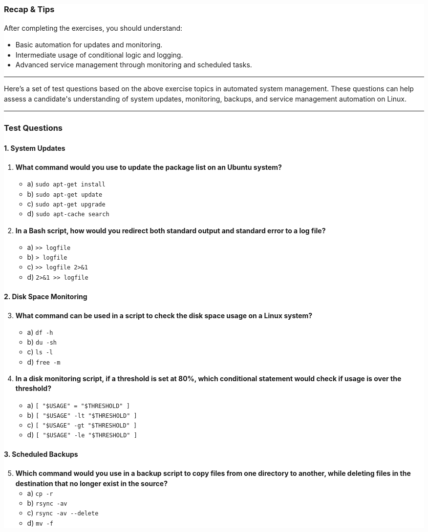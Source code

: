
### **Recap & Tips**

After completing the exercises, you should understand:
- Basic automation for updates and monitoring.
- Intermediate usage of conditional logic and logging.
- Advanced service management through monitoring and scheduled tasks.

---


Here’s a set of test questions based on the above exercise topics in automated system management. These questions can help assess a candidate's understanding of system updates, monitoring, backups, and service management automation on Linux.

---

### **Test Questions**

#### **1. System Updates**

1. **What command would you use to update the package list on an Ubuntu system?**
   - a) `sudo apt-get install`
   - b) `sudo apt-get update`
   - c) `sudo apt-get upgrade`
   - d) `sudo apt-cache search`

2. **In a Bash script, how would you redirect both standard output and standard error to a log file?**
   - a) `>> logfile`
   - b) `> logfile`
   - c) `>> logfile 2>&1`
   - d) `2>&1 >> logfile`

#### **2. Disk Space Monitoring**

3. **What command can be used in a script to check the disk space usage on a Linux system?**
   - a) `df -h`
   - b) `du -sh`
   - c) `ls -l`
   - d) `free -m`

4. **In a disk monitoring script, if a threshold is set at 80%, which conditional statement would check if usage is over the threshold?**
   - a) `[ "$USAGE" = "$THRESHOLD" ]`
   - b) `[ "$USAGE" -lt "$THRESHOLD" ]`
   - c) `[ "$USAGE" -gt "$THRESHOLD" ]`
   - d) `[ "$USAGE" -le "$THRESHOLD" ]`

#### **3. Scheduled Backups**

5. **Which command would you use in a backup script to copy files from one directory to another, while deleting files in the destination that no longer exist in the source?**
   - a) `cp -r`
   - b) `rsync -av`
   - c) `rsync -av --delete`
   - d) `mv -f`
